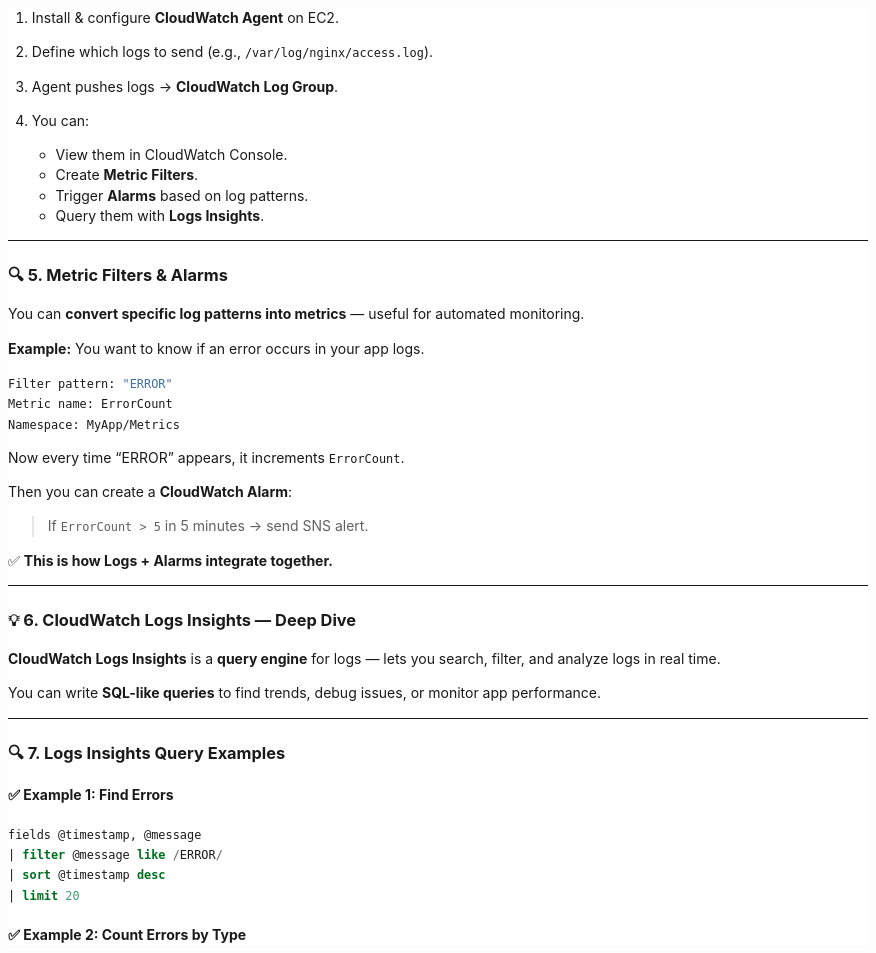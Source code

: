 1. Install & configure **CloudWatch Agent** on EC2.
2. Define which logs to send (e.g., `/var/log/nginx/access.log`).
3. Agent pushes logs → **CloudWatch Log Group**.
4. You can:

   * View them in CloudWatch Console.
   * Create **Metric Filters**.
   * Trigger **Alarms** based on log patterns.
   * Query them with **Logs Insights**.

---

### 🔍 **5. Metric Filters & Alarms**

You can **convert specific log patterns into metrics** — useful for automated monitoring.

**Example:**
You want to know if an error occurs in your app logs.

```bash
Filter pattern: "ERROR"
Metric name: ErrorCount
Namespace: MyApp/Metrics
```

Now every time “ERROR” appears, it increments `ErrorCount`.

Then you can create a **CloudWatch Alarm**:

> If `ErrorCount > 5` in 5 minutes → send SNS alert.

✅ **This is how Logs + Alarms integrate together.**

---

### 💡 **6. CloudWatch Logs Insights — Deep Dive**

**CloudWatch Logs Insights** is a **query engine** for logs — lets you search, filter, and analyze logs in real time.

You can write **SQL-like queries** to find trends, debug issues, or monitor app performance.

---

### 🔍 **7. Logs Insights Query Examples**

#### ✅ Example 1: Find Errors

```sql
fields @timestamp, @message
| filter @message like /ERROR/
| sort @timestamp desc
| limit 20
```

#### ✅ Example 2: Count Errors by Type
